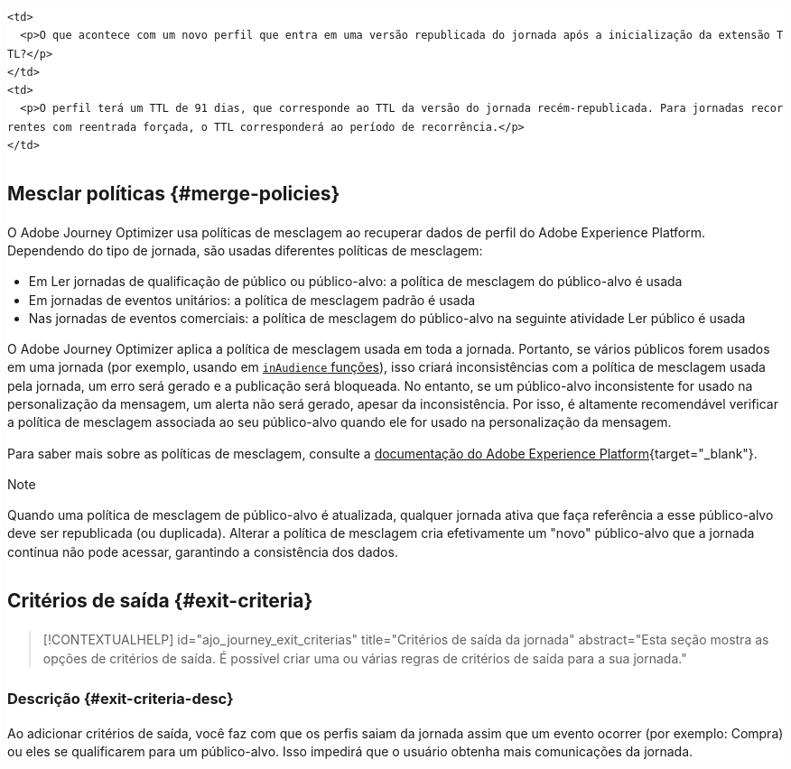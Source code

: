     <td>
      <p>O que acontece com um novo perfil que entra em uma versão republicada do jornada após a inicialização da extensão TTL?</p>
    </td>
    <td>
      <p>O perfil terá um TTL de 91 dias, que corresponde ao TTL da versão do jornada recém-republicada. Para jornadas recorrentes com reentrada forçada, o TTL corresponderá ao período de recorrência.</p>
    </td>
  </tr>
</table>

## Mesclar políticas {#merge-policies}

O Adobe Journey Optimizer usa políticas de mesclagem ao recuperar dados de perfil do Adobe Experience Platform. Dependendo do tipo de jornada, são usadas diferentes políticas de mesclagem:

* Em Ler jornadas de qualificação de público ou público-alvo: a política de mesclagem do público-alvo é usada
* Em jornadas de eventos unitários: a política de mesclagem padrão é usada
* Nas jornadas de eventos comerciais: a política de mesclagem do público-alvo na seguinte atividade Ler público é usada

O Adobe Journey Optimizer aplica a política de mesclagem usada em toda a jornada. Portanto, se vários públicos forem usados em uma jornada (por exemplo, usando em [`inAudience` funções](functions/functioninaudience.md)), isso criará inconsistências com a política de mesclagem usada pela jornada, um erro será gerado e a publicação será bloqueada. No entanto, se um público-alvo inconsistente for usado na personalização da mensagem, um alerta não será gerado, apesar da inconsistência. Por isso, é altamente recomendável verificar a política de mesclagem associada ao seu público-alvo quando ele for usado na personalização da mensagem.

Para saber mais sobre as políticas de mesclagem, consulte a [documentação do Adobe Experience Platform](https://experienceleague.adobe.com/pt-br/docs/experience-platform/profile/merge-policies/overview){target="_blank"}.

>[!NOTE]
>
>Quando uma política de mesclagem de público-alvo é atualizada, qualquer jornada ativa que faça referência a esse público-alvo deve ser republicada (ou duplicada). Alterar a política de mesclagem cria efetivamente um &quot;novo&quot; público-alvo que a jornada contínua não pode acessar, garantindo a consistência dos dados.

## Critérios de saída {#exit-criteria}

>[!CONTEXTUALHELP]
>id="ajo_journey_exit_criterias"
>title="Critérios de saída da jornada"
>abstract="Esta seção mostra as opções de critérios de saída. É possível criar uma ou várias regras de critérios de saída para a sua jornada."

### Descrição {#exit-criteria-desc}

Ao adicionar critérios de saída, você faz com que os perfis saiam da jornada assim que um evento ocorrer (por exemplo: Compra) ou eles se qualificarem para um público-alvo. Isso impedirá que o usuário obtenha mais comunicações da jornada.
